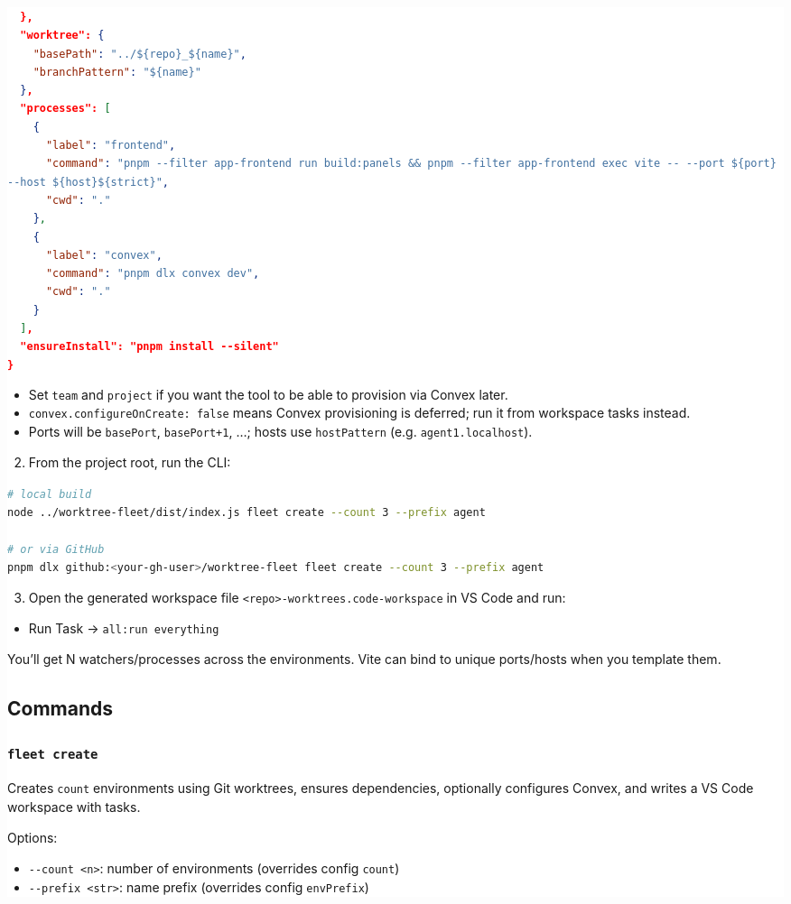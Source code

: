 ```json
  },
  "worktree": {
    "basePath": "../${repo}_${name}",
    "branchPattern": "${name}"
  },
  "processes": [
    {
      "label": "frontend",
      "command": "pnpm --filter app-frontend run build:panels && pnpm --filter app-frontend exec vite -- --port ${port} --host ${host}${strict}",
      "cwd": "."
    },
    {
      "label": "convex",
      "command": "pnpm dlx convex dev",
      "cwd": "."
    }
  ],
  "ensureInstall": "pnpm install --silent"
}
```

- Set `team` and `project` if you want the tool to be able to provision via Convex later.
- `convex.configureOnCreate: false` means Convex provisioning is deferred; run it from workspace tasks instead.
- Ports will be `basePort`, `basePort+1`, …; hosts use `hostPattern` (e.g. `agent1.localhost`).

2) From the project root, run the CLI:

```bash
# local build
node ../worktree-fleet/dist/index.js fleet create --count 3 --prefix agent

# or via GitHub
pnpm dlx github:<your-gh-user>/worktree-fleet fleet create --count 3 --prefix agent
```

3) Open the generated workspace file `<repo>-worktrees.code-workspace` in VS Code and run:

- Run Task → `all:run everything`

You’ll get N watchers/processes across the environments. Vite can bind to unique ports/hosts when you template them.

## Commands

### `fleet create`

Creates `count` environments using Git worktrees, ensures dependencies, optionally configures Convex, and writes a VS Code workspace with tasks.

Options:

- `--count <n>`: number of environments (overrides config `count`)
- `--prefix <str>`: name prefix (overrides config `envPrefix`)
